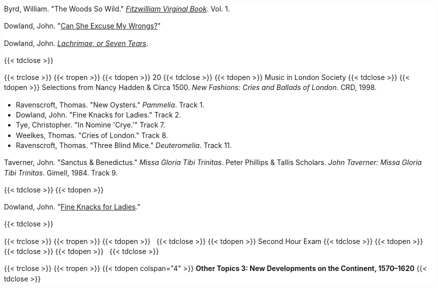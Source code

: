 Byrd, William. "The Woods So Wild." [_Fitzwilliam Virginal Book_](http://imslp.org/wiki/Fitzwilliam_Virginal_Book_%28Tregian,_Francis_%28the_Younger%29%29). Vol. 1.

Dowland, John. "[Can She Excuse My Wrongs?](http://www.cpdl.org/wiki/index.php/Can_she_excuse_my_wrongs_%28John_Dowland%29)"

Dowland, John. [_Lachrimae, or Seven Tears_](http://imslp.org/wiki/Lachrimae,_or_Seven_Tears_%28Dowland,_John%29).


{{< tdclose >}}

{{< trclose >}}
{{< tropen >}}
{{< tdopen >}}
20
{{< tdclose >}}
{{< tdopen >}}
Music in London Society
{{< tdclose >}}
{{< tdopen >}}
Selections from Nancy Hadden & Circa 1500. _New Fashions: Cries and Ballads of London_. CRD, 1998.

*   Ravenscroft, Thomas. "New Oysters." _Pammelia_. Track 1.
*   Dowland, John. "Fine Knacks for Ladies." Track 2.
*   Tye, Christopher. "In Nomine 'Crye.'" Track 7.
*   Weelkes, Thomas. "Cries of London." Track 8.
*   Ravenscroft, Thomas. "Three Blind Mice." _Deuteromelia_. Track 11.

Taverner, John. "Sanctus & Benedictus." _Missa Gloria Tibi Trinitas_. Peter Phillips & Tallis Scholars. _John Taverner: Missa Gloria Tibi Trinitas_. Gimell, 1984. Track 9.


{{< tdclose >}}
{{< tdopen >}}


Dowland, John. "[Fine Knacks for Ladies](http://www.cpdl.org/wiki/index.php/Fine_knacks_for_Ladies%2C_cheap%2C_choise%2C_braue_and_new_%28John_Dowland%29)."


{{< tdclose >}}

{{< trclose >}}
{{< tropen >}}
{{< tdopen >}}
 
{{< tdclose >}}
{{< tdopen >}}
Second Hour Exam
{{< tdclose >}}
{{< tdopen >}}
 
{{< tdclose >}}
{{< tdopen >}}
 
{{< tdclose >}}

{{< trclose >}}
{{< tropen >}}
{{< tdopen colspan="4" >}}
**Other Topics 3: New Developments on the Continent, 1570–1620**
{{< tdclose >}}
